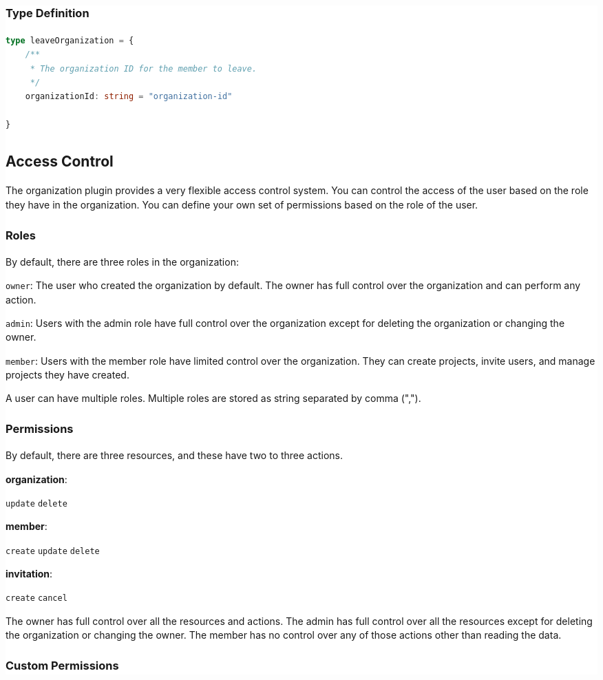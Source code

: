 ### Type Definition

```ts
type leaveOrganization = {
    /**
     * The organization ID for the member to leave.
     */
    organizationId: string = "organization-id"

}
```

## Access Control

The organization plugin provides a very flexible access control system. You can control the access of the user based on the role they have in the organization. You can define your own set of permissions based on the role of the user.

### Roles

By default, there are three roles in the organization:

`owner`: The user who created the organization by default. The owner has full control over the organization and can perform any action.

`admin`: Users with the admin role have full control over the organization except for deleting the organization or changing the owner.

`member`: Users with the member role have limited control over the organization. They can create projects, invite users, and manage projects they have created.

<Callout>
  A user can have multiple roles. Multiple roles are stored as string separated
  by comma (",").
</Callout>

### Permissions

By default, there are three resources, and these have two to three actions.

**organization**:

`update` `delete`

**member**:

`create` `update` `delete`

**invitation**:

`create` `cancel`

The owner has full control over all the resources and actions. The admin has full control over all the resources except for deleting the organization or changing the owner. The member has no control over any of those actions other than reading the data.

### Custom Permissions
